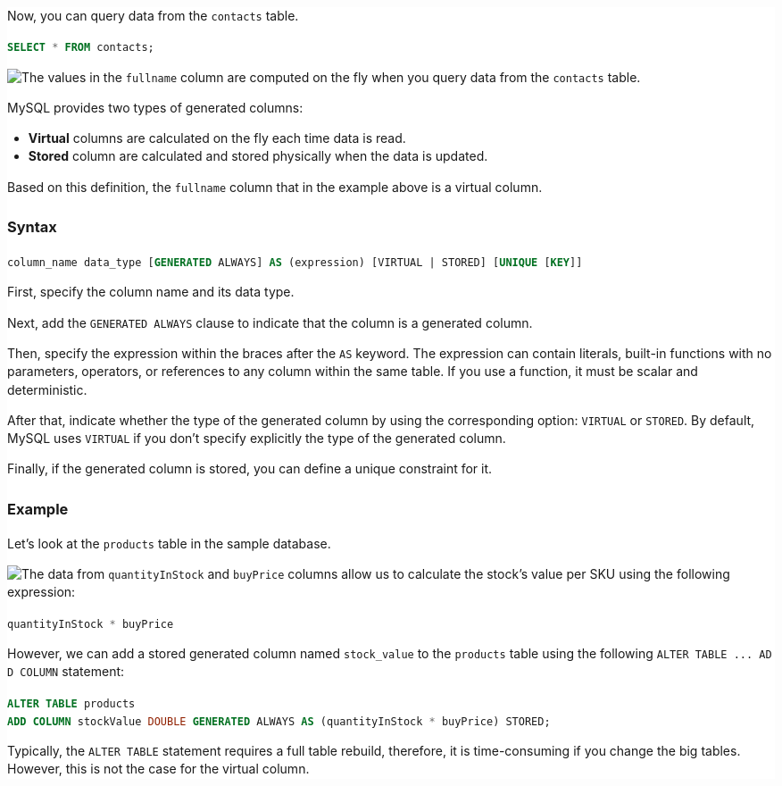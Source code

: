 Now, you can query data from the `contacts` table.

```sql
SELECT * FROM contacts;
```

<Img w="400" align="left" src='https://cosmos-x.oss-cn-hangzhou.aliyuncs.com/NhDcvs.png' />

The values in the `fullname` column are computed on the fly when you query data from the `contacts` table.

MySQL provides two types of generated columns:

- **Virtual** columns are calculated on the fly each time data is read.
- **Stored** column are calculated and stored physically when the data is updated.

Based on this definition, the `fullname` column that in the example above is a virtual column.

### Syntax

```sql
column_name data_type [GENERATED ALWAYS] AS (expression) [VIRTUAL | STORED] [UNIQUE [KEY]]
```

First, specify the column name and its data type.

Next, add the `GENERATED ALWAYS` clause to indicate that the column is a generated column.

Then, specify the expression within the braces after the `AS` keyword. The expression can contain literals, built-in functions with no parameters, operators, or references to any column within the same table. If you use a function, it must be scalar and deterministic.

After that, indicate whether the type of the generated column by using the corresponding option: `VIRTUAL` or `STORED`. By default, MySQL uses `VIRTUAL` if you don’t specify explicitly the type of the generated column.

Finally, if the generated column is stored, you can define a unique constraint for it.

### Example

Let’s look at the `products` table in the sample database.

<Img w="280" align="left" src='https://cosmos-x.oss-cn-hangzhou.aliyuncs.com/R7YL80.png' />

The data from `quantityInStock` and `buyPrice` columns allow us to calculate the stock’s value per SKU using the following expression:

```sql
quantityInStock * buyPrice
```

However, we can add a stored generated column named `stock_value` to the `products` table using the following `ALTER TABLE ... ADD COLUMN` statement:

```sql
ALTER TABLE products
ADD COLUMN stockValue DOUBLE GENERATED ALWAYS AS (quantityInStock * buyPrice) STORED;
```

Typically, the `ALTER TABLE` statement requires a full table rebuild, therefore, it is time-consuming if you change the big tables. However, this is not the case for the virtual column.
